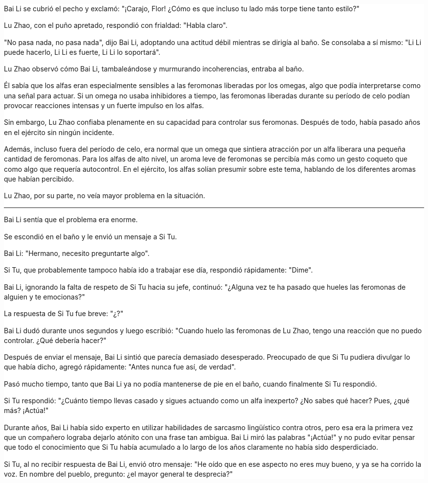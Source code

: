 Bai Li se cubrió el pecho y exclamó: "¡Carajo, Flor! ¿Cómo es que incluso tu lado más torpe tiene tanto estilo?"

Lu Zhao, con el puño apretado, respondió con frialdad: "Habla claro".

"No pasa nada, no pasa nada", dijo Bai Li, adoptando una actitud débil mientras se dirigía al baño. Se consolaba a sí mismo: "Li Li puede hacerlo, Li Li es fuerte, Li Li lo soportará".

Lu Zhao observó cómo Bai Li, tambaleándose y murmurando incoherencias, entraba al baño.

Él sabía que los alfas eran especialmente sensibles a las feromonas liberadas por los omegas, algo que podía interpretarse como una señal para actuar. Si un omega no usaba inhibidores a tiempo, las feromonas liberadas durante su período de celo podían provocar reacciones intensas y un fuerte impulso en los alfas.

Sin embargo, Lu Zhao confiaba plenamente en su capacidad para controlar sus feromonas. Después de todo, había pasado años en el ejército sin ningún incidente.

Además, incluso fuera del período de celo, era normal que un omega que sintiera atracción por un alfa liberara una pequeña cantidad de feromonas. Para los alfas de alto nivel, un aroma leve de feromonas se percibía más como un gesto coqueto que como algo que requería autocontrol. En el ejército, los alfas solían presumir sobre este tema, hablando de los diferentes aromas que habían percibido.

Lu Zhao, por su parte, no veía mayor problema en la situación.

---

Bai Li sentía que el problema era enorme.

Se escondió en el baño y le envió un mensaje a Si Tu.

Bai Li: "Hermano, necesito preguntarte algo".

Si Tu, que probablemente tampoco había ido a trabajar ese día, respondió rápidamente: "Dime".

Bai Li, ignorando la falta de respeto de Si Tu hacia su jefe, continuó: "¿Alguna vez te ha pasado que hueles las feromonas de alguien y te emocionas?"

La respuesta de Si Tu fue breve: "¿?"

Bai Li dudó durante unos segundos y luego escribió: "Cuando huelo las feromonas de Lu Zhao, tengo una reacción que no puedo controlar. ¿Qué debería hacer?"

Después de enviar el mensaje, Bai Li sintió que parecía demasiado desesperado. Preocupado de que Si Tu pudiera divulgar lo que había dicho, agregó rápidamente: "Antes nunca fue así, de verdad".

Pasó mucho tiempo, tanto que Bai Li ya no podía mantenerse de pie en el baño, cuando finalmente Si Tu respondió.

Si Tu respondió: "¿Cuánto tiempo llevas casado y sigues actuando como un alfa inexperto? ¿No sabes qué hacer? Pues, ¿qué más? ¡Actúa!"

Durante años, Bai Li había sido experto en utilizar habilidades de sarcasmo lingüístico contra otros, pero esa era la primera vez que un compañero lograba dejarlo atónito con una frase tan ambigua. Bai Li miró las palabras "¡Actúa!" y no pudo evitar pensar que todo el conocimiento que Si Tu había acumulado a lo largo de los años claramente no había sido desperdiciado.

Si Tu, al no recibir respuesta de Bai Li, envió otro mensaje: "He oído que en ese aspecto no eres muy bueno, y ya se ha corrido la voz. En nombre del pueblo, pregunto: ¿el mayor general te desprecia?"
